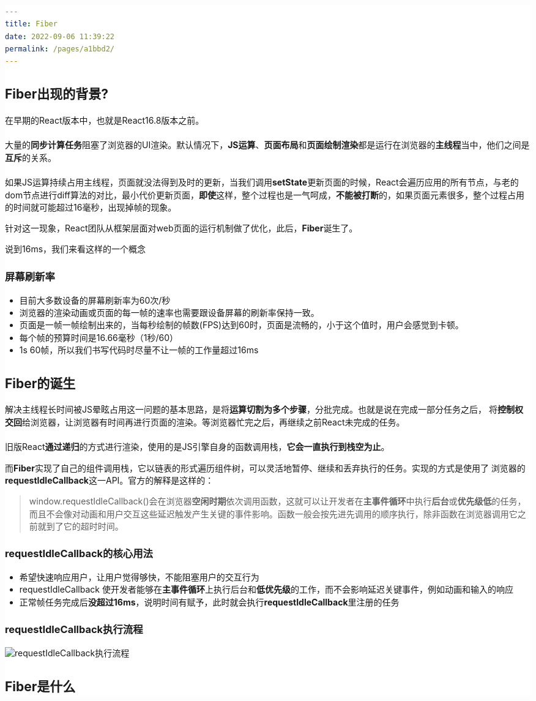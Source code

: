 ```yaml
---
title: Fiber
date: 2022-09-06 11:39:22
permalink: /pages/a1bbd2/
---
```


## Fiber出现的背景?

在早期的React版本中，也就是React16.8版本之前。<br><br>
大量的**同步计算任务**阻塞了浏览器的UI渲染。默认情况下，**JS运算**、**页面布局**和**页面绘制渲染**都是运行在浏览器的**主线程**当中，他们之间是**互斥**的关系。<br><br>
如果JS运算持续占用主线程，页面就没法得到及时的更新，当我们调用**setState**更新页面的时候，React会遍历应用的所有节点，与老的dom节点进行diff算法的对比，最小代价更新页面，**即使**这样，整个过程也是一气呵成，**不能被打断**的，如果页面元素很多，整个过程占用的时间就可能超过16毫秒，出现掉帧的现象。<br>

针对这一现象，React团队从框架层面对web页面的运行机制做了优化，此后，**Fiber**诞生了。

说到16ms，我们来看这样的一个概念

### 屏幕刷新率

- 目前大多数设备的屏幕刷新率为60次/秒
- 浏览器的渲染动画或页面的每一帧的速率也需要跟设备屏幕的刷新率保持一致。
- 页面是一帧一帧绘制出来的，当每秒绘制的帧数(FPS)达到60时，页面是流畅的，小于这个值时，用户会感觉到卡顿。
- 每个帧的预算时间是16.66毫秒（1秒/60）
- 1s 60帧，所以我们书写代码时尽量不让一帧的工作量超过16ms

## Fiber的诞生

解决主线程长时间被JS晕眩占用这一问题的基本思路，是将**运算切割为多个步骤**，分批完成。也就是说在完成一部分任务之后，
将**控制权交回**给浏览器，让浏览器有时间再进行页面的渲染。等浏览器忙完之后，再继续之前React未完成的任务。<br>
<br>
旧版React**通过递归**的方式进行渲染，使用的是JS引擎自身的函数调用栈，<b>它会一直执行到栈空为止</b>。

而**Fiber**实现了自己的组件调用栈，它以链表的形式遍历组件树，可以灵活地暂停、继续和丢弃执行的任务。实现的方式是使用了
浏览器的**requestIdleCallback**这一API。官方的解释是这样的：

> window.requestIdleCallback()会在浏览器**空闲时期**依次调用函数，这就可以让开发者在**主事件循环**中执行**后台**或**优先级低**的任务，而且不会像对动画和用户交互这些延迟触发产生关键的事件影响。函数一般会按先进先调用的顺序执行，除非函数在浏览器调用它之前就到了它的超时时间。

### requestIdleCallback的核心用法

- 希望快速响应用户，让用户觉得够快，不能阻塞用户的交互行为
- requestIdleCallback 使开发者能够在**主事件循环**上执行后台和**低优先级**的工作，而不会影响延迟关键事件，例如动画和输入的响应
- 正常帧任务完成后**没超过16ms**，说明时间有赋予，此时就会执行**requestIdleCallback**里注册的任务

### requestIdleCallback执行流程

![requestIdleCallback执行流程](https://s2.loli.net/2023/03/16/MEW8CR6arueYvP1.png)

## Fiber是什么
